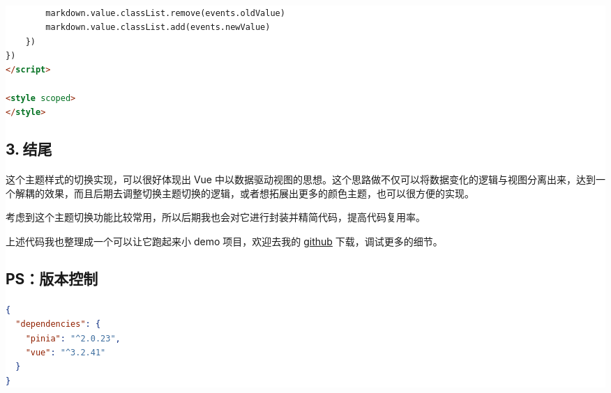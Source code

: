 ```html
		markdown.value.classList.remove(events.oldValue)
		markdown.value.classList.add(events.newValue)
	})
})
</script>

<style scoped>
</style>
```

## 3. 结尾

这个主题样式的切换实现，可以很好体现出 Vue 中以数据驱动视图的思想。这个思路做不仅可以将数据变化的逻辑与视图分离出来，达到一个解耦的效果，而且后期去调整切换主题切换的逻辑，或者想拓展出更多的颜色主题，也可以很方便的实现。

考虑到这个主题切换功能比较常用，所以后期我也会对它进行封装并精简代码，提高代码复用率。

上述代码我也整理成一个可以让它跑起来小 demo 项目，欢迎去我的 [github](https://github.com/fwr220807/demo/tree/main/Vue-dark-theme-switching-idea) 下载，调试更多的细节。

## PS：版本控制
```json
{
  "dependencies": {
    "pinia": "^2.0.23",
    "vue": "^3.2.41"
  }
}
```
